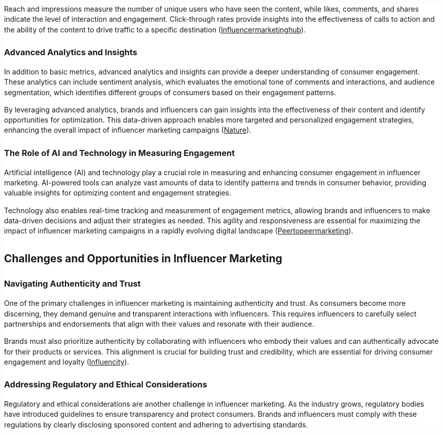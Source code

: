 Reach and impressions measure the number of unique users who have seen the content, while likes, comments, and shares indicate the level of interaction and engagement. Click-through rates provide insights into the effectiveness of calls to action and the ability of the content to drive traffic to a specific destination ([Influencermarketinghub](https://influencermarketinghub.com/influencer-marketing-trends/)).

### Advanced Analytics and Insights

In addition to basic metrics, advanced analytics and insights can provide a deeper understanding of consumer engagement. These analytics can include sentiment analysis, which evaluates the emotional tone of comments and interactions, and audience segmentation, which identifies different groups of consumers based on their engagement patterns.

By leveraging advanced analytics, brands and influencers can gain insights into the effectiveness of their content and identify opportunities for optimization. This data-driven approach enables more targeted and personalized engagement strategies, enhancing the overall impact of influencer marketing campaigns ([Nature](https://www.nature.com/articles/s41599-024-03127-w)).

### The Role of AI and Technology in Measuring Engagement

Artificial intelligence (AI) and technology play a crucial role in measuring and enhancing consumer engagement in influencer marketing. AI-powered tools can analyze vast amounts of data to identify patterns and trends in consumer behavior, providing valuable insights for optimizing content and engagement strategies.

Technology also enables real-time tracking and measurement of engagement metrics, allowing brands and influencers to make data-driven decisions and adjust their strategies as needed. This agility and responsiveness are essential for maximizing the impact of influencer marketing campaigns in a rapidly evolving digital landscape ([Peertopeermarketing](https://peertopeermarketing.co/influencer-marketing-trends-2024/)).

## Challenges and Opportunities in Influencer Marketing

### Navigating Authenticity and Trust

One of the primary challenges in influencer marketing is maintaining authenticity and trust. As consumers become more discerning, they demand genuine and transparent interactions with influencers. This requires influencers to carefully select partnerships and endorsements that align with their values and resonate with their audience.

Brands must also prioritize authenticity by collaborating with influencers who embody their values and can authentically advocate for their products or services. This alignment is crucial for building trust and credibility, which are essential for driving consumer engagement and loyalty ([Influencity](https://influencity.com/blog/en/top-influencer-marketing-trends-you-cant-afford-to-miss-in-2024)).

### Addressing Regulatory and Ethical Considerations

Regulatory and ethical considerations are another challenge in influencer marketing. As the industry grows, regulatory bodies have introduced guidelines to ensure transparency and protect consumers. Brands and influencers must comply with these regulations by clearly disclosing sponsored content and adhering to advertising standards.
